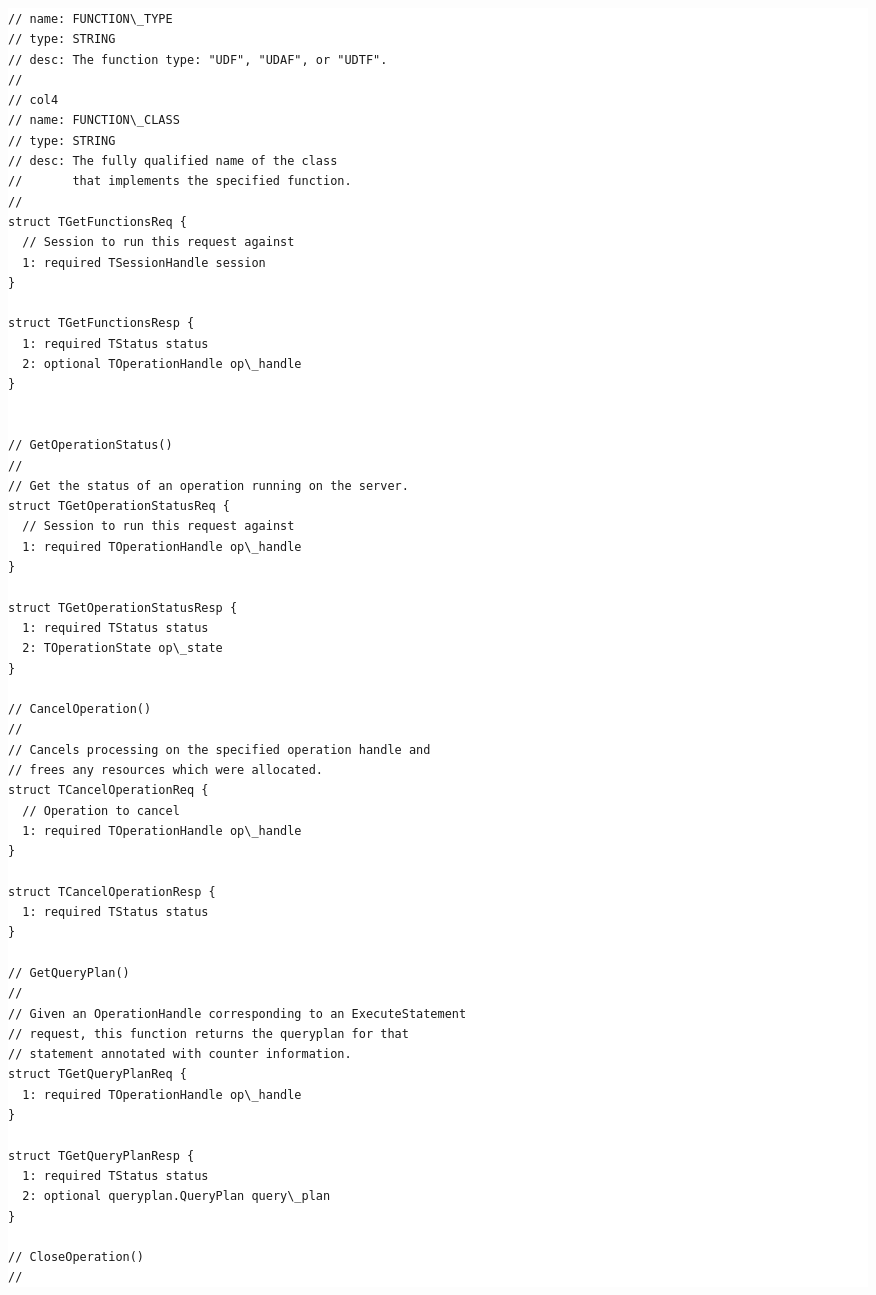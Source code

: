 ```
// name: FUNCTION\_TYPE
// type: STRING
// desc: The function type: "UDF", "UDAF", or "UDTF".
//
// col4
// name: FUNCTION\_CLASS
// type: STRING
// desc: The fully qualified name of the class
//       that implements the specified function.
//
struct TGetFunctionsReq {
  // Session to run this request against
  1: required TSessionHandle session
}

struct TGetFunctionsResp {
  1: required TStatus status
  2: optional TOperationHandle op\_handle
}
  

// GetOperationStatus()
//
// Get the status of an operation running on the server.
struct TGetOperationStatusReq {
  // Session to run this request against
  1: required TOperationHandle op\_handle
}

struct TGetOperationStatusResp {
  1: required TStatus status
  2: TOperationState op\_state
}

// CancelOperation()
//
// Cancels processing on the specified operation handle and
// frees any resources which were allocated.
struct TCancelOperationReq {
  // Operation to cancel
  1: required TOperationHandle op\_handle
}

struct TCancelOperationResp {
  1: required TStatus status
}

// GetQueryPlan()
//
// Given an OperationHandle corresponding to an ExecuteStatement
// request, this function returns the queryplan for that
// statement annotated with counter information.
struct TGetQueryPlanReq {
  1: required TOperationHandle op\_handle
}

struct TGetQueryPlanResp {
  1: required TStatus status
  2: optional queryplan.QueryPlan query\_plan
}

// CloseOperation()
//
```